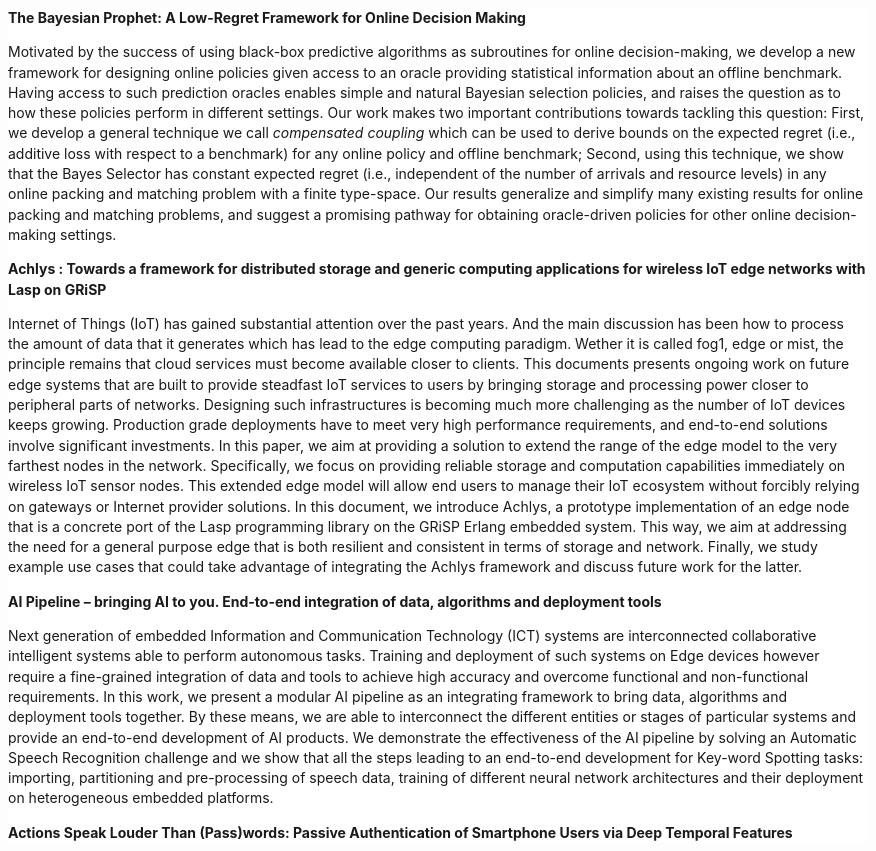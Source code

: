 **The Bayesian Prophet: A Low-Regret Framework for Online Decision Making**

Motivated by the success of using black-box predictive algorithms as subroutines for online decision-making, we develop a new framework for designing online policies given access to an oracle providing statistical information about an offline benchmark. Having access to such prediction oracles enables simple and natural Bayesian selection policies, and raises the question as to how these policies perform in different settings. Our work makes two important contributions towards tackling this question: First, we develop a general technique we call *compensated coupling* which can be used to derive bounds on the expected regret (i.e., additive loss with respect to a benchmark) for any online policy and offline benchmark; Second, using this technique, we show that the Bayes Selector has constant expected regret (i.e., independent of the number of arrivals and resource levels) in any online packing and matching problem with a finite type-space. Our results generalize and simplify many existing results for online packing and matching problems, and suggest a promising pathway for obtaining oracle-driven policies for other online decision-making settings.

**Achlys : Towards a framework for distributed storage and generic computing applications for wireless IoT edge networks with Lasp on GRiSP**

Internet of Things (IoT) has gained substantial attention over the past years. And the main discussion has been how to process the amount of data that it generates which has lead to the edge computing paradigm. Wether it is called fog1, edge or mist, the principle remains that cloud services must become available closer to clients. This documents presents ongoing work on future edge systems that are built to provide steadfast IoT services to users by bringing storage and processing power closer to peripheral parts of networks. Designing such infrastructures is becoming much more challenging as the number of IoT devices keeps growing. Production grade deployments have to meet very high performance requirements, and end-to-end solutions involve significant investments. In this paper, we aim at providing a solution to extend the range of the edge model to the very farthest nodes in the network. Specifically, we focus on providing reliable storage and computation capabilities immediately on wireless IoT sensor nodes. This extended edge model will allow end users to manage their IoT ecosystem without forcibly relying on gateways or Internet provider solutions. In this document, we introduce Achlys, a prototype implementation of an edge node that is a concrete port of the Lasp programming library on the GRiSP Erlang embedded system. This way, we aim at addressing the need for a general purpose edge that is both resilient and consistent in terms of storage and network. Finally, we study example use cases that could take advantage of integrating the Achlys framework and discuss future work for the latter.

**AI Pipeline – bringing AI to you. End-to-end integration of data, algorithms and deployment tools**

Next generation of embedded Information and Communication Technology (ICT) systems are interconnected collaborative intelligent systems able to perform autonomous tasks. Training and deployment of such systems on Edge devices however require a fine-grained integration of data and tools to achieve high accuracy and overcome functional and non-functional requirements. In this work, we present a modular AI pipeline as an integrating framework to bring data, algorithms and deployment tools together. By these means, we are able to interconnect the different entities or stages of particular systems and provide an end-to-end development of AI products. We demonstrate the effectiveness of the AI pipeline by solving an Automatic Speech Recognition challenge and we show that all the steps leading to an end-to-end development for Key-word Spotting tasks: importing, partitioning and pre-processing of speech data, training of different neural network architectures and their deployment on heterogeneous embedded platforms.

**Actions Speak Louder Than (Pass)words: Passive Authentication of Smartphone Users via Deep Temporal Features**
